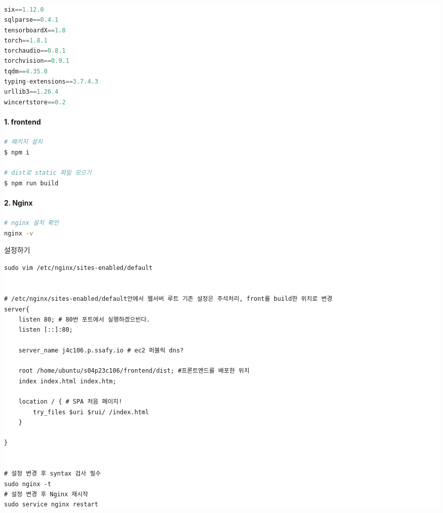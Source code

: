    ```python
   six==1.12.0
   sqlparse==0.4.1
   tensorboardX==1.8
   torch==1.8.1
   torchaudio==0.8.1
   torchvision==0.9.1
   tqdm==4.35.0
   typing-extensions==3.7.4.3
   urllib3==1.26.4
   wincertstore==0.2
   ```

   

#### 1. frontend

```bash
# 패키지 설치
$ npm i

# dist로 static 파일 모으기
$ npm run build
```



#### 2. Nginx

```bash
# nginx 설치 확인
nginx -v
```

 설정하기

```shell
sudo vim /etc/nginx/sites-enabled/default


# /etc/nginx/sites-enabled/default안에서 웹서버 루트 기존 설정은 주석처리, front를 build한 위치로 변경
server{
	listen 80; # 80번 포트에서 실행하겠으빈다.
	listen [::]:80;
	
	server_name j4c106.p.ssafy.io # ec2 퍼블릭 dns? 
	
	root /home/ubuntu/s04p23c106/frontend/dist; #프론트엔드를 배포한 위치
	index index.html index.htm;
	
	location / { # SPA 처음 페이지!
		try_files $uri $rui/ /index.html 
	}
	
}


# 설정 변경 후 syntax 검사 필수
sudo nginx -t
# 설정 변경 후 Nginx 재시작
sudo service nginx restart
```
